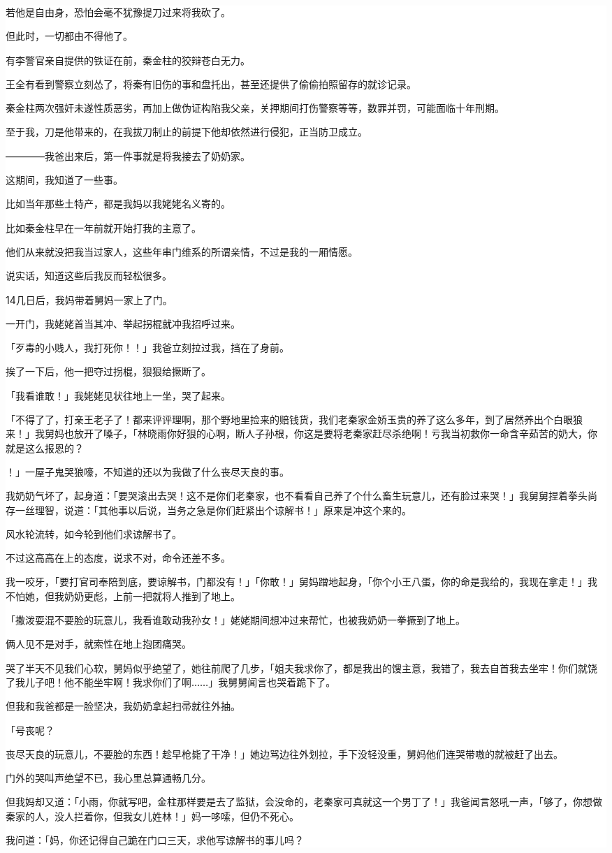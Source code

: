 若他是自由身，恐怕会毫不犹豫提刀过来将我砍了。

但此时，一切都由不得他了。

有李警官亲自提供的铁证在前，秦金柱的狡辩苍白无力。

王全有看到警察立刻怂了，将秦有旧伤的事和盘托出，甚至还提供了偷偷拍照留存的就诊记录。

秦金柱两次强奸未遂性质恶劣，再加上做伪证构陷我父亲，关押期间打伤警察等等，数罪并罚，可能面临十年刑期。

至于我，刀是他带来的，在我拔刀制止的前提下他却依然进行侵犯，正当防卫成立。

————我爸出来后，第一件事就是将我接去了奶奶家。

这期间，我知道了一些事。

比如当年那些土特产，都是我妈以我姥姥名义寄的。

比如秦金柱早在一年前就开始打我的主意了。

他们从来就没把我当过家人，这些年串门维系的所谓亲情，不过是我的一厢情愿。

说实话，知道这些后我反而轻松很多。

14几日后，我妈带着舅妈一家上了门。

一开门，我姥姥首当其冲、举起拐棍就冲我招呼过来。

「歹毒的小贱人，我打死你！！」我爸立刻拉过我，挡在了身前。

挨了一下后，他一把夺过拐棍，狠狠给撅断了。

「我看谁敢！」我姥姥见状往地上一坐，哭了起来。

「不得了了，打亲王老子了！都来评评理啊，那个野地里捡来的赔钱货，我们老秦家金娇玉贵的养了这么多年，到了居然养出个白眼狼来！」我舅妈也放开了嗓子，「林晓雨你好狠的心啊，断人子孙根，你这是要将老秦家赶尽杀绝啊！亏我当初救你一命含辛茹苦的奶大，你就是这么报恩的？

！」一屋子鬼哭狼嚎，不知道的还以为我做了什么丧尽天良的事。

我奶奶气坏了，起身道：「要哭滚出去哭！这不是你们老秦家，也不看看自己养了个什么畜生玩意儿，还有脸过来哭！」我舅舅捏着拳头尚存一丝理智，说道：「其他事以后说，当务之急是你们赶紧出个谅解书！」原来是冲这个来的。

风水轮流转，如今轮到他们求谅解书了。

不过这高高在上的态度，说求不对，命令还差不多。

我一咬牙，「要打官司奉陪到底，要谅解书，门都没有！」「你敢！」舅妈蹭地起身，「你个小王八蛋，你的命是我给的，我现在拿走！」我不怕她，但我奶奶更彪，上前一把就将人推到了地上。

「撒泼耍混不要脸的玩意儿，我看谁敢动我孙女！」姥姥期间想冲过来帮忙，也被我奶奶一拳撅到了地上。

俩人见不是对手，就索性在地上抱团痛哭。

哭了半天不见我们心软，舅妈似乎绝望了，她往前爬了几步，「姐夫我求你了，都是我出的馊主意，我错了，我去自首我去坐牢！你们就饶了我儿子吧！他不能坐牢啊！我求你们了啊……」我舅舅闻言也哭着跪下了。

但我和我爸都是一脸坚决，我奶奶拿起扫帚就往外抽。

「号丧呢？

丧尽天良的玩意儿，不要脸的东西！趁早枪毙了干净！」她边骂边往外划拉，手下没轻没重，舅妈他们连哭带嗷的就被赶了出去。

门外的哭叫声绝望不已，我心里总算通畅几分。

但我妈却又道：「小雨，你就写吧，金柱那样要是去了监狱，会没命的，老秦家可真就这一个男丁了！」我爸闻言怒吼一声，「够了，你想做秦家的人，没人拦着你，但我女儿姓林！」妈一哆嗦，但仍不死心。

我问道：「妈，你还记得自己跪在门口三天，求他写谅解书的事儿吗？
